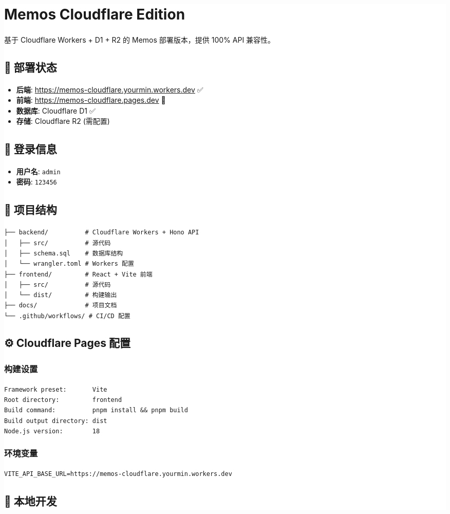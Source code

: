 # Memos Cloudflare Edition

基于 Cloudflare Workers + D1 + R2 的 Memos 部署版本，提供 100% API 兼容性。

## 🚀 部署状态

- **后端**: https://memos-cloudflare.yourmin.workers.dev ✅
- **前端**: https://memos-cloudflare.pages.dev 🔄
- **数据库**: Cloudflare D1 ✅
- **存储**: Cloudflare R2 (需配置)

## 🔑 登录信息

- **用户名**: `admin`
- **密码**: `123456`

## 📁 项目结构

```
├── backend/          # Cloudflare Workers + Hono API
│   ├── src/          # 源代码
│   ├── schema.sql    # 数据库结构
│   └── wrangler.toml # Workers 配置
├── frontend/         # React + Vite 前端
│   ├── src/          # 源代码
│   └── dist/         # 构建输出
├── docs/             # 项目文档
└── .github/workflows/ # CI/CD 配置
```

## ⚙️ Cloudflare Pages 配置

### 构建设置

```
Framework preset:       Vite
Root directory:         frontend
Build command:          pnpm install && pnpm build
Build output directory: dist
Node.js version:        18
```

### 环境变量

```
VITE_API_BASE_URL=https://memos-cloudflare.yourmin.workers.dev
```

## 🔧 本地开发
